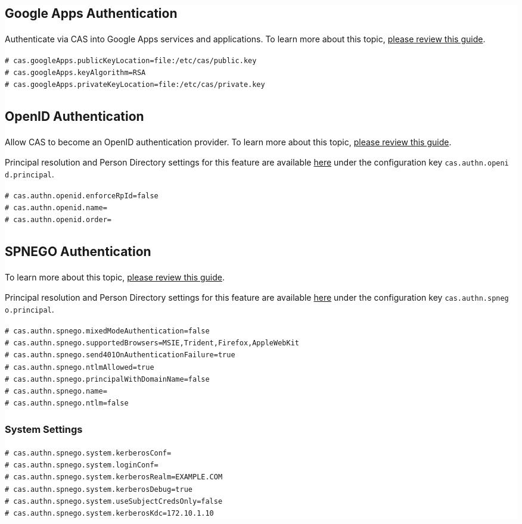 ## Google Apps Authentication

Authenticate via CAS into Google Apps services and applications.
To learn more about this topic, [please review this guide](../integration/Google-Apps-Integration.html).

```properties
# cas.googleApps.publicKeyLocation=file:/etc/cas/public.key
# cas.googleApps.keyAlgorithm=RSA
# cas.googleApps.privateKeyLocation=file:/etc/cas/private.key
```

## OpenID Authentication

Allow CAS to become an OpenID authentication provider. To learn more about this topic, [please review this guide](../protocol/OpenID-Protocol.html).

Principal resolution and Person Directory settings for this feature 
are available [here](Configuration-Properties-Common.html#person-directory-principal-resolution) under the configuration key `cas.authn.openid.principal`.

```properties
# cas.authn.openid.enforceRpId=false
# cas.authn.openid.name=
# cas.authn.openid.order=
```

## SPNEGO Authentication

To learn more about this topic, [please review this guide](../installation/SPNEGO-Authentication.html).

Principal resolution and Person Directory settings for this feature are available [here](Configuration-Properties-Common.html#person-directory-principal-resolution) under the configuration key `cas.authn.spnego.principal`.

```properties
# cas.authn.spnego.mixedModeAuthentication=false
# cas.authn.spnego.supportedBrowsers=MSIE,Trident,Firefox,AppleWebKit
# cas.authn.spnego.send401OnAuthenticationFailure=true
# cas.authn.spnego.ntlmAllowed=true
# cas.authn.spnego.principalWithDomainName=false
# cas.authn.spnego.name=
# cas.authn.spnego.ntlm=false
```

### System Settings

```properties
# cas.authn.spnego.system.kerberosConf=
# cas.authn.spnego.system.loginConf=
# cas.authn.spnego.system.kerberosRealm=EXAMPLE.COM
# cas.authn.spnego.system.kerberosDebug=true
# cas.authn.spnego.system.useSubjectCredsOnly=false
# cas.authn.spnego.system.kerberosKdc=172.10.1.10
```
